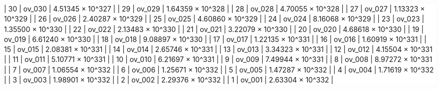 | 30 | ov_030 | 4.51345 × 10^327 |
| 29 | ov_029 | 1.64359 × 10^328 |
| 28 | ov_028 | 4.70055 × 10^328 |
| 27 | ov_027 | 1.13323 × 10^329 |
| 26 | ov_026 | 2.40287 × 10^329 |
| 25 | ov_025 | 4.60860 × 10^329 |
| 24 | ov_024 | 8.16068 × 10^329 |
| 23 | ov_023 | 1.35500 × 10^330 |
| 22 | ov_022 | 2.13483 × 10^330 |
| 21 | ov_021 | 3.22079 × 10^330 |
| 20 | ov_020 | 4.68618 × 10^330 |
| 19 | ov_019 | 6.61240 × 10^330 |
| 18 | ov_018 | 9.08897 × 10^330 |
| 17 | ov_017 | 1.22135 × 10^331 |
| 16 | ov_016 | 1.60919 × 10^331 |
| 15 | ov_015 | 2.08381 × 10^331 |
| 14 | ov_014 | 2.65746 × 10^331 |
| 13 | ov_013 | 3.34323 × 10^331 |
| 12 | ov_012 | 4.15504 × 10^331 |
| 11 | ov_011 | 5.10771 × 10^331 |
| 10 | ov_010 | 6.21697 × 10^331 |
| 9 | ov_009 | 7.49944 × 10^331 |
| 8 | ov_008 | 8.97272 × 10^331 |
| 7 | ov_007 | 1.06554 × 10^332 |
| 6 | ov_006 | 1.25671 × 10^332 |
| 5 | ov_005 | 1.47287 × 10^332 |
| 4 | ov_004 | 1.71619 × 10^332 |
| 3 | ov_003 | 1.98901 × 10^332 |
| 2 | ov_002 | 2.29376 × 10^332 |
| 1 | ov_001 | 2.63304 × 10^332 |

